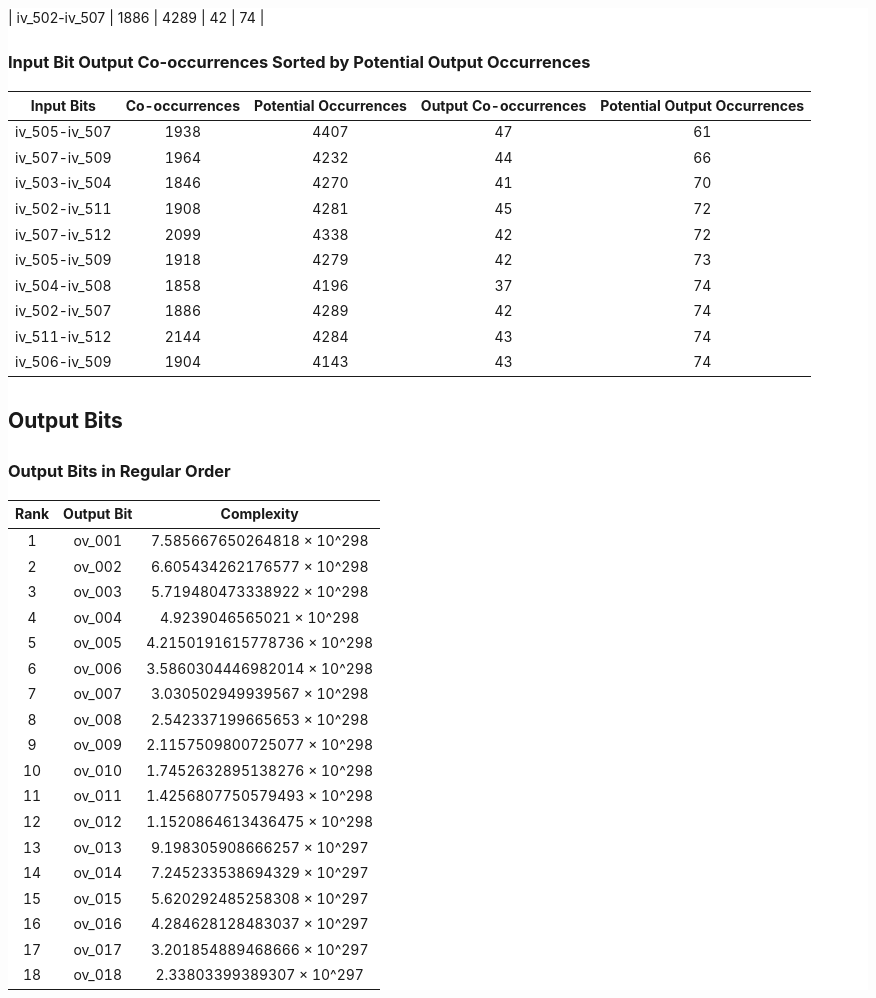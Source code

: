 | iv_502-iv_507 | 1886 | 4289 | 42 | 74 |

### Input Bit Output Co-occurrences Sorted by Potential Output Occurrences

| Input Bits | Co-occurrences | Potential Occurrences | Output Co-occurrences | Potential Output Occurrences |
|:----------:|:--------------:|:---------------------:|:---------------------:|:----------------------------:|
| iv_505-iv_507 | 1938 | 4407 | 47 | 61 |
| iv_507-iv_509 | 1964 | 4232 | 44 | 66 |
| iv_503-iv_504 | 1846 | 4270 | 41 | 70 |
| iv_502-iv_511 | 1908 | 4281 | 45 | 72 |
| iv_507-iv_512 | 2099 | 4338 | 42 | 72 |
| iv_505-iv_509 | 1918 | 4279 | 42 | 73 |
| iv_504-iv_508 | 1858 | 4196 | 37 | 74 |
| iv_502-iv_507 | 1886 | 4289 | 42 | 74 |
| iv_511-iv_512 | 2144 | 4284 | 43 | 74 |
| iv_506-iv_509 | 1904 | 4143 | 43 | 74 |

## Output Bits

### Output Bits in Regular Order

| Rank | Output Bit | Complexity |
|:----:|:----------:|:----------:|
| 1 | ov_001 | 7.585667650264818 × 10^298 |
| 2 | ov_002 | 6.605434262176577 × 10^298 |
| 3 | ov_003 | 5.719480473338922 × 10^298 |
| 4 | ov_004 | 4.9239046565021 × 10^298 |
| 5 | ov_005 | 4.2150191615778736 × 10^298 |
| 6 | ov_006 | 3.5860304446982014 × 10^298 |
| 7 | ov_007 | 3.030502949939567 × 10^298 |
| 8 | ov_008 | 2.542337199665653 × 10^298 |
| 9 | ov_009 | 2.1157509800725077 × 10^298 |
| 10 | ov_010 | 1.7452632895138276 × 10^298 |
| 11 | ov_011 | 1.4256807750579493 × 10^298 |
| 12 | ov_012 | 1.1520864613436475 × 10^298 |
| 13 | ov_013 | 9.198305908666257 × 10^297 |
| 14 | ov_014 | 7.245233538694329 × 10^297 |
| 15 | ov_015 | 5.620292485258308 × 10^297 |
| 16 | ov_016 | 4.284628128483037 × 10^297 |
| 17 | ov_017 | 3.201854889468666 × 10^297 |
| 18 | ov_018 | 2.33803399389307 × 10^297 |